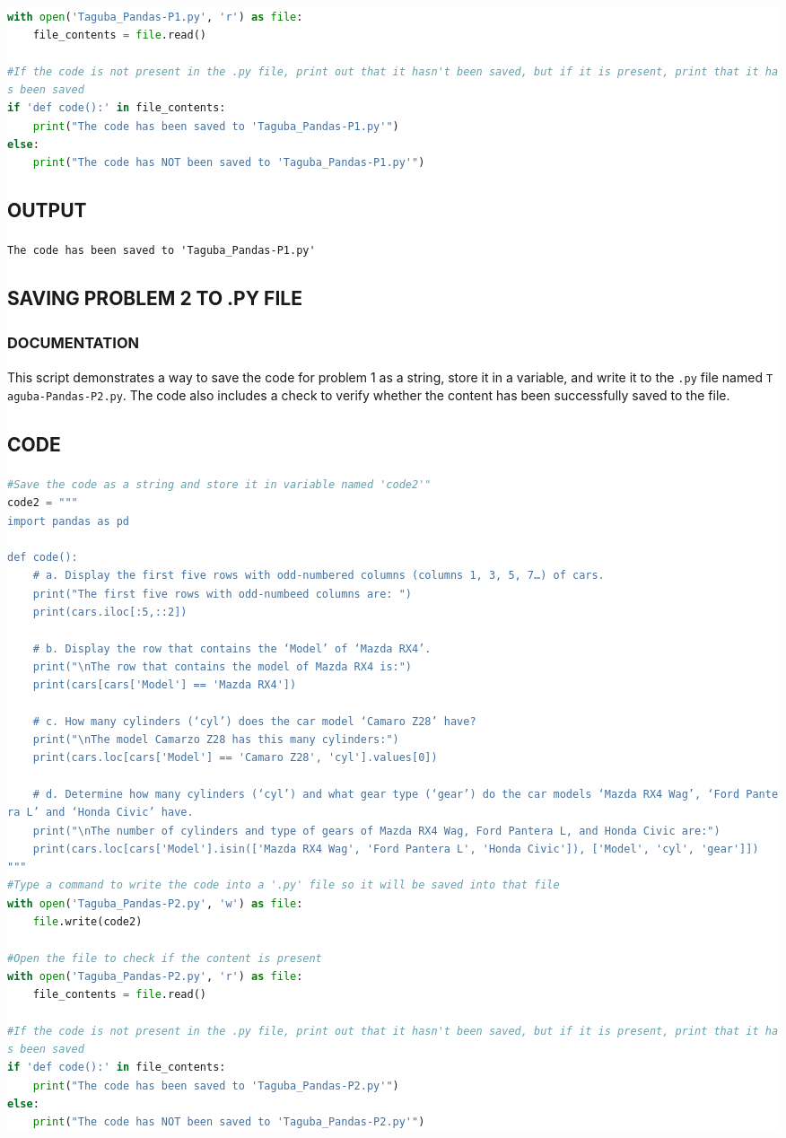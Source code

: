 ```python
with open('Taguba_Pandas-P1.py', 'r') as file:
    file_contents = file.read()

#If the code is not present in the .py file, print out that it hasn't been saved, but if it is present, print that it has been saved
if 'def code():' in file_contents:
    print("The code has been saved to 'Taguba_Pandas-P1.py'")
else:
    print("The code has NOT been saved to 'Taguba_Pandas-P1.py'")
```
## OUTPUT ##
```
The code has been saved to 'Taguba_Pandas-P1.py'
```
## SAVING PROBLEM 2 TO .PY FILE ##

### DOCUMENTATION ###
This script demonstrates a way to save the code for problem 1 as a string, store it in a variable, and write it to the `.py` file named `Taguba-Pandas-P2.py`. The code also includes a check to verify whether the content has been successfully saved to the file.
## CODE ##
```python
#Save the code as a string and store it in variable named 'code2'"
code2 = """
import pandas as pd

def code():
    # a. Display the first five rows with odd-numbered columns (columns 1, 3, 5, 7…) of cars.
    print("The first five rows with odd-numbeed columns are: ")
    print(cars.iloc[:5,::2])

    # b. Display the row that contains the ‘Model’ of ‘Mazda RX4’.
    print("\nThe row that contains the model of Mazda RX4 is:")
    print(cars[cars['Model'] == 'Mazda RX4'])

    # c. How many cylinders (‘cyl’) does the car model ‘Camaro Z28’ have?
    print("\nThe model Camarzo Z28 has this many cylinders:")
    print(cars.loc[cars['Model'] == 'Camaro Z28', 'cyl'].values[0])

    # d. Determine how many cylinders (‘cyl’) and what gear type (‘gear’) do the car models ‘Mazda RX4 Wag’, ‘Ford Pantera L’ and ‘Honda Civic’ have.
    print("\nThe number of cylinders and type of gears of Mazda RX4 Wag, Ford Pantera L, and Honda Civic are:")
    print(cars.loc[cars['Model'].isin(['Mazda RX4 Wag', 'Ford Pantera L', 'Honda Civic']), ['Model', 'cyl', 'gear']])
"""
#Type a command to write the code into a '.py' file so it will be saved into that file
with open('Taguba_Pandas-P2.py', 'w') as file:
    file.write(code2)

#Open the file to check if the content is present
with open('Taguba_Pandas-P2.py', 'r') as file:
    file_contents = file.read()

#If the code is not present in the .py file, print out that it hasn't been saved, but if it is present, print that it has been saved
if 'def code():' in file_contents:
    print("The code has been saved to 'Taguba_Pandas-P2.py'")
else:
    print("The code has NOT been saved to 'Taguba_Pandas-P2.py'")
```